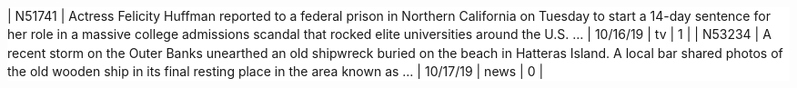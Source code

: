 | N51741 | Actress Felicity Huffman reported to a federal prison in Northern California on Tuesday to start a 14-day sentence for her role in a massive college admissions scandal that rocked elite universities around the U.S. …                                                                                                                                                                                                                                                                                                                                                                                                                                                                                                                                                                                                                                                                                                                                                                                                                                                                                                                                                                                                                                                                                                                                                                                                                                                                                                                                                                                                                                                                                                                                                                                                                                                                                                                                                                                                                                                                                                                                                                                                                                                                                                                                                   | 10/16/19 | tv       | 1     |
| N53234 | A recent storm on the Outer Banks unearthed an old shipwreck buried on the beach in Hatteras Island. A local bar shared photos of the old wooden ship in its final resting place in the area known as …                                                                                                                                                                                                                                                                                                                                                                                                                                                                                                                                                                                                                                                                                                                                                                                                                                                                                                                                                                                                                                                                                                                                                                                                                                                                                                                                                                                                                                                                                                                                                                                                                                                                                                                                                                                                                                                                                                                                                                                                                                                                                                                                                                    | 10/17/19 | news     | 0     |